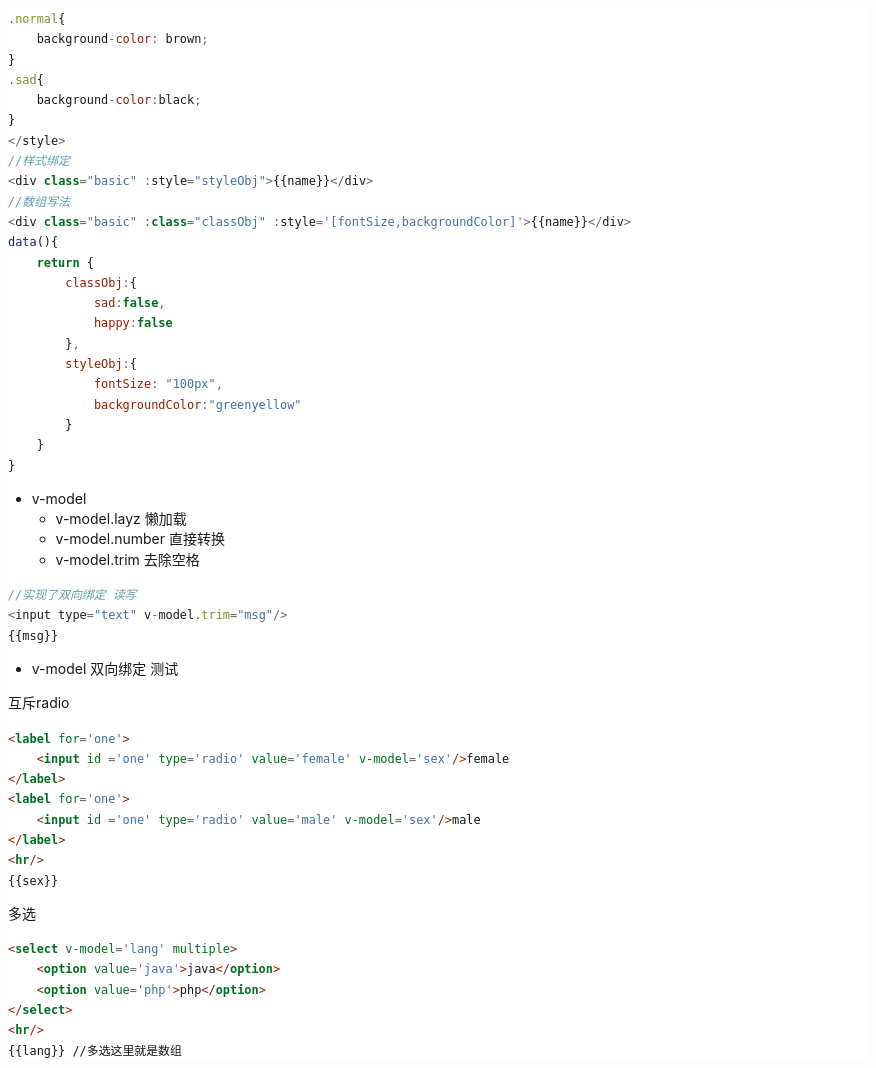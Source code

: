 ```js
.normal{
    background-color: brown;
}
.sad{
    background-color:black;
}
</style>        
//样式绑定  
<div class="basic" :style="styleObj">{{name}}</div>
//数组写法
<div class="basic" :class="classObj" :style='[fontSize,backgroundColor]'>{{name}}</div>
data(){
    return {
        classObj:{
            sad:false,
            happy:false
        },
        styleObj:{
            fontSize: "100px",
            backgroundColor:"greenyellow"
        }
    }
}

```

* v-model
  *  v-model.layz 懒加载
  *  v-model.number 直接转换
  *  v-model.trim 去除空格

```js
//实现了双向绑定 读写
<input type="text" v-model.trim="msg"/>
{{msg}}
```

* v-model 双向绑定 测试

互斥radio
```html
<label for='one'>
    <input id ='one' type='radio' value='female' v-model='sex'/>female
</label>
<label for='one'>
    <input id ='one' type='radio' value='male' v-model='sex'/>male
</label>
<hr/>
{{sex}}
```
多选
```html
<select v-model='lang' multiple>
    <option value='java'>java</option>
    <option value='php'>php</option>
</select>
<hr/>
{{lang}} //多选这里就是数组
```

